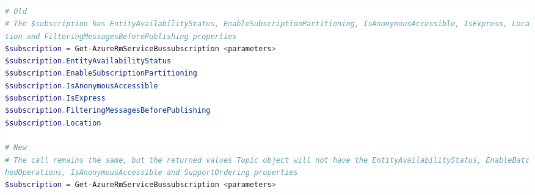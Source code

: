 ```powershell
# Old
# The $subscription has EntityAvailabilityStatus, EnableSubscriptionPartitioning, IsAnonymousAccessible, IsExpress, Location and FilteringMessagesBeforePublishing properties
$subscription = Get-AzureRmServiceBussubscription <parameters>
$subscription.EntityAvailabilityStatus
$subscription.EnableSubscriptionPartitioning
$subscription.IsAnonymousAccessible
$subscription.IsExpress
$subscription.FilteringMessagesBeforePublishing
$subscription.Location

# New
# The call remains the same, but the returned values Topic object will not have the EntityAvailabilityStatus, EnableBatchedOperations, IsAnonymousAccessible and SupportOrdering properties    
$subscription = Get-AzureRmServiceBussubscription <parameters>
```